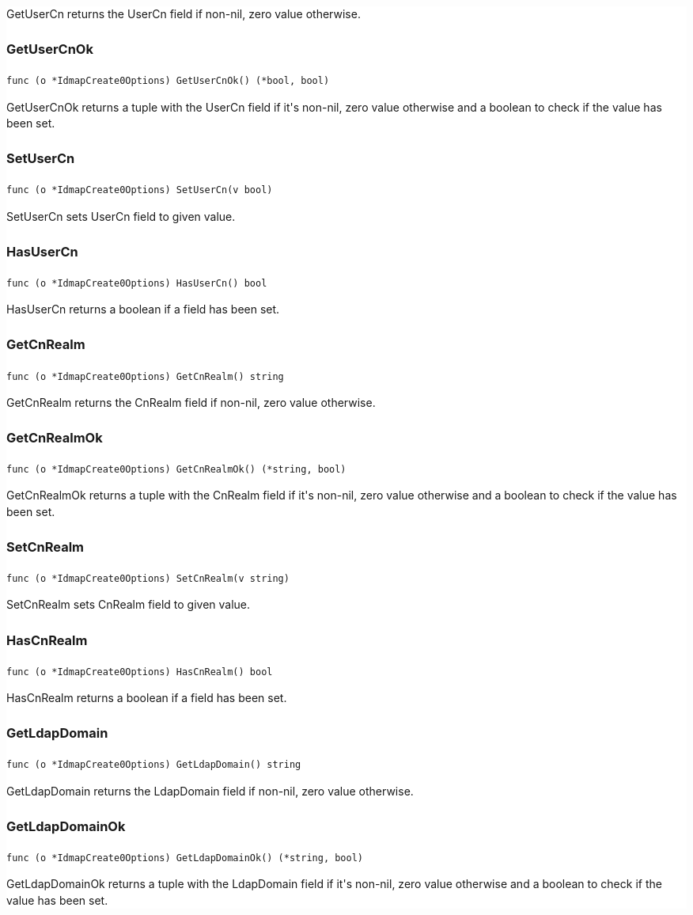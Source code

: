 GetUserCn returns the UserCn field if non-nil, zero value otherwise.

### GetUserCnOk

`func (o *IdmapCreate0Options) GetUserCnOk() (*bool, bool)`

GetUserCnOk returns a tuple with the UserCn field if it's non-nil, zero value otherwise
and a boolean to check if the value has been set.

### SetUserCn

`func (o *IdmapCreate0Options) SetUserCn(v bool)`

SetUserCn sets UserCn field to given value.

### HasUserCn

`func (o *IdmapCreate0Options) HasUserCn() bool`

HasUserCn returns a boolean if a field has been set.

### GetCnRealm

`func (o *IdmapCreate0Options) GetCnRealm() string`

GetCnRealm returns the CnRealm field if non-nil, zero value otherwise.

### GetCnRealmOk

`func (o *IdmapCreate0Options) GetCnRealmOk() (*string, bool)`

GetCnRealmOk returns a tuple with the CnRealm field if it's non-nil, zero value otherwise
and a boolean to check if the value has been set.

### SetCnRealm

`func (o *IdmapCreate0Options) SetCnRealm(v string)`

SetCnRealm sets CnRealm field to given value.

### HasCnRealm

`func (o *IdmapCreate0Options) HasCnRealm() bool`

HasCnRealm returns a boolean if a field has been set.

### GetLdapDomain

`func (o *IdmapCreate0Options) GetLdapDomain() string`

GetLdapDomain returns the LdapDomain field if non-nil, zero value otherwise.

### GetLdapDomainOk

`func (o *IdmapCreate0Options) GetLdapDomainOk() (*string, bool)`

GetLdapDomainOk returns a tuple with the LdapDomain field if it's non-nil, zero value otherwise
and a boolean to check if the value has been set.
